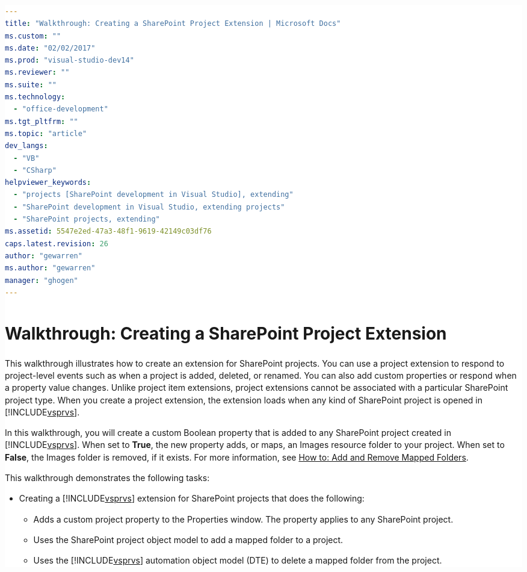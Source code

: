 ```yaml
---
title: "Walkthrough: Creating a SharePoint Project Extension | Microsoft Docs"
ms.custom: ""
ms.date: "02/02/2017"
ms.prod: "visual-studio-dev14"
ms.reviewer: ""
ms.suite: ""
ms.technology: 
  - "office-development"
ms.tgt_pltfrm: ""
ms.topic: "article"
dev_langs: 
  - "VB"
  - "CSharp"
helpviewer_keywords: 
  - "projects [SharePoint development in Visual Studio], extending"
  - "SharePoint development in Visual Studio, extending projects"
  - "SharePoint projects, extending"
ms.assetid: 5547e2ed-47a3-48f1-9619-42149c03df76
caps.latest.revision: 26
author: "gewarren"
ms.author: "gewarren"
manager: "ghogen"
---
```

# Walkthrough: Creating a SharePoint Project Extension
  This walkthrough illustrates how to create an extension for SharePoint projects. You can use a project extension to respond to project-level events such as when a project is added, deleted, or renamed. You can also add custom properties or respond when a property value changes. Unlike project item extensions, project extensions cannot be associated with a particular SharePoint project type. When you create a project extension, the extension loads when any kind of SharePoint project is opened in [!INCLUDE[vsprvs](../sharepoint/includes/vsprvs-md.md)].  
  
 In this walkthrough, you will create a custom Boolean property that is added to any SharePoint project created in [!INCLUDE[vsprvs](../sharepoint/includes/vsprvs-md.md)]. When set to **True**, the new property adds, or maps, an Images resource folder to your project. When set to **False**, the Images folder is removed, if it exists. For more information, see [How to: Add and Remove Mapped Folders](../sharepoint/how-to-add-and-remove-mapped-folders.md).  
  
 This walkthrough demonstrates the following tasks:  
  
-   Creating a [!INCLUDE[vsprvs](../sharepoint/includes/vsprvs-md.md)] extension for SharePoint projects that does the following:  
  
    -   Adds a custom project property to the Properties window. The property applies to any SharePoint project.  
  
    -   Uses the SharePoint project object model to add a mapped folder to a project.  
  
    -   Uses the [!INCLUDE[vsprvs](../sharepoint/includes/vsprvs-md.md)] automation object model (DTE) to delete a mapped folder from the project.  
  